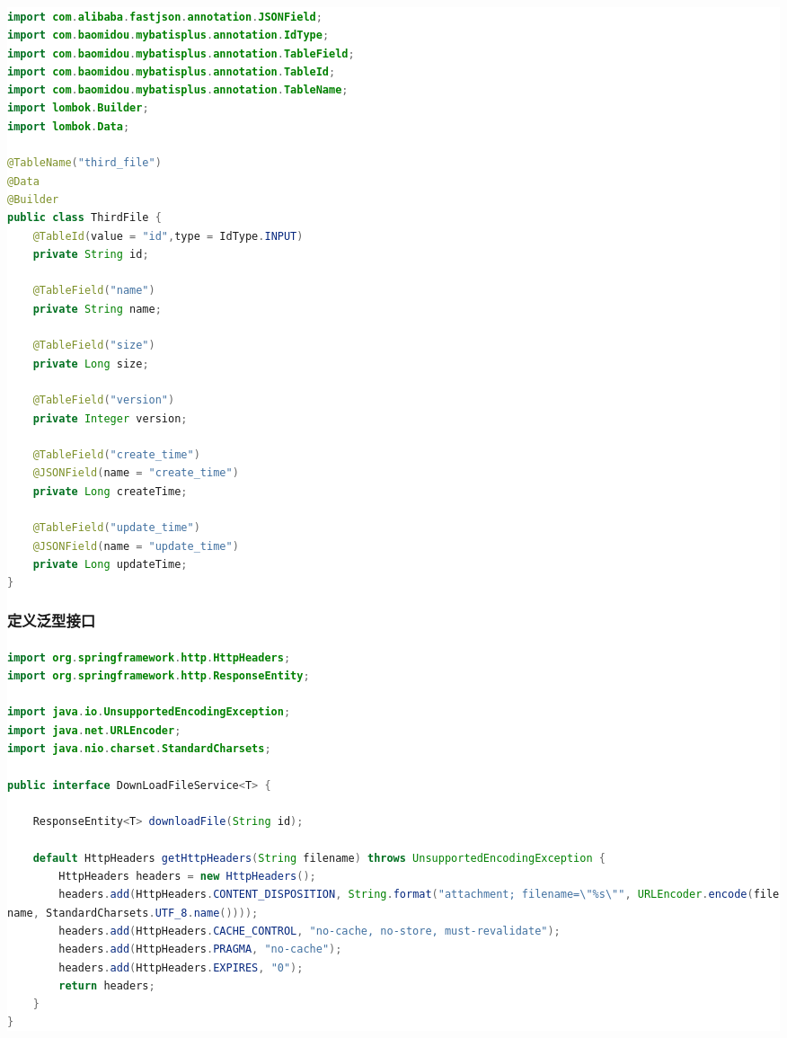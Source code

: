    ```java
   import com.alibaba.fastjson.annotation.JSONField;
   import com.baomidou.mybatisplus.annotation.IdType;
   import com.baomidou.mybatisplus.annotation.TableField;
   import com.baomidou.mybatisplus.annotation.TableId;
   import com.baomidou.mybatisplus.annotation.TableName;
   import lombok.Builder;
   import lombok.Data;
   
   @TableName("third_file")
   @Data
   @Builder
   public class ThirdFile {
       @TableId(value = "id",type = IdType.INPUT)
       private String id;
   
       @TableField("name")
       private String name;
   
       @TableField("size")
       private Long size;
   
       @TableField("version")
       private Integer version;
   
       @TableField("create_time")
       @JSONField(name = "create_time")
       private Long createTime;
   
       @TableField("update_time")
       @JSONField(name = "update_time")
       private Long updateTime;
   }
   ```

### 定义泛型接口

```java
import org.springframework.http.HttpHeaders;
import org.springframework.http.ResponseEntity;

import java.io.UnsupportedEncodingException;
import java.net.URLEncoder;
import java.nio.charset.StandardCharsets;

public interface DownLoadFileService<T> {

    ResponseEntity<T> downloadFile(String id);

    default HttpHeaders getHttpHeaders(String filename) throws UnsupportedEncodingException {
        HttpHeaders headers = new HttpHeaders();
        headers.add(HttpHeaders.CONTENT_DISPOSITION, String.format("attachment; filename=\"%s\"", URLEncoder.encode(filename, StandardCharsets.UTF_8.name())));
        headers.add(HttpHeaders.CACHE_CONTROL, "no-cache, no-store, must-revalidate");
        headers.add(HttpHeaders.PRAGMA, "no-cache");
        headers.add(HttpHeaders.EXPIRES, "0");
        return headers;
    }
}
```
